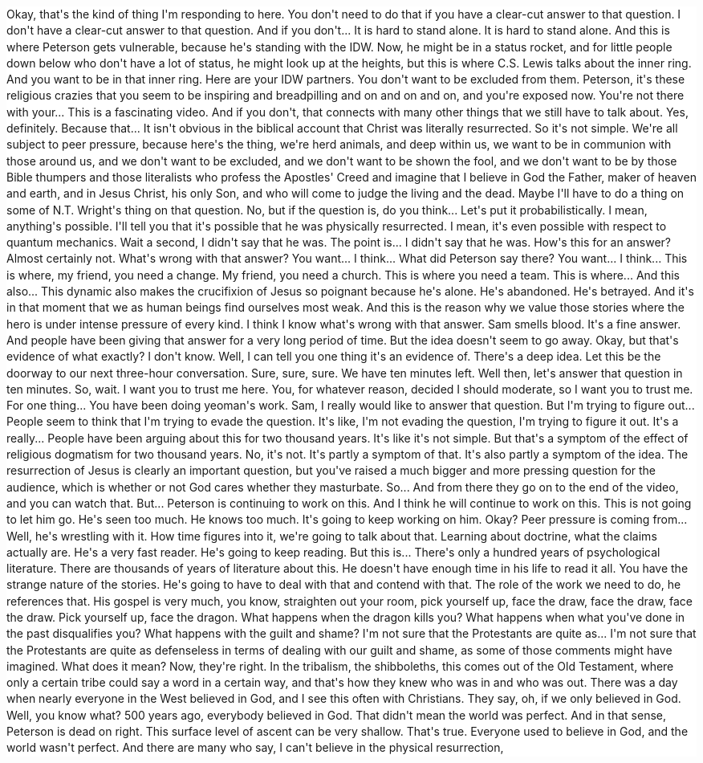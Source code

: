 Okay, that's the kind of thing I'm responding to here. You don't need to do that if you have a clear-cut answer to that question. I don't have a clear-cut answer to that question. And if you don't... It is hard to stand alone. It is hard to stand alone. And this is where Peterson gets vulnerable, because he's standing with the IDW. Now, he might be in a status rocket, and for little people down below who don't have a lot of status, he might look up at the heights, but this is where C.S. Lewis talks about the inner ring. And you want to be in that inner ring. Here are your IDW partners. You don't want to be excluded from them. Peterson, it's these religious crazies that you seem to be inspiring and breadpilling and on and on and on, and you're exposed now. You're not there with your... This is a fascinating video. And if you don't, that connects with many other things that we still have to talk about. Yes, definitely. Because that... It isn't obvious in the biblical account that Christ was literally resurrected. So it's not simple. We're all subject to peer pressure, because here's the thing, we're herd animals, and deep within us, we want to be in communion with those around us, and we don't want to be excluded, and we don't want to be shown the fool, and we don't want to be by those Bible thumpers and those literalists who profess the Apostles' Creed and imagine that I believe in God the Father, maker of heaven and earth, and in Jesus Christ, his only Son, and who will come to judge the living and the dead. Maybe I'll have to do a thing on some of N.T. Wright's thing on that question. No, but if the question is, do you think... Let's put it probabilistically. I mean, anything's possible. I'll tell you that it's possible that he was physically resurrected. I mean, it's even possible with respect to quantum mechanics. Wait a second, I didn't say that he was. The point is... I didn't say that he was. How's this for an answer? Almost certainly not. What's wrong with that answer? You want... I think... What did Peterson say there? You want... I think... This is where, my friend, you need a change. My friend, you need a church. This is where you need a team. This is where... And this also... This dynamic also makes the crucifixion of Jesus so poignant because he's alone. He's abandoned. He's betrayed. And it's in that moment that we as human beings find ourselves most weak. And this is the reason why we value those stories where the hero is under intense pressure of every kind. I think I know what's wrong with that answer. Sam smells blood. It's a fine answer. And people have been giving that answer for a very long period of time. But the idea doesn't seem to go away. Okay, but that's evidence of what exactly? I don't know. Well, I can tell you one thing it's an evidence of. There's a deep idea. Let this be the doorway to our next three-hour conversation. Sure, sure, sure. We have ten minutes left. Well then, let's answer that question in ten minutes. So, wait. I want you to trust me here. You, for whatever reason, decided I should moderate, so I want you to trust me. For one thing... You have been doing yeoman's work. Sam, I really would like to answer that question. But I'm trying to figure out... People seem to think that I'm trying to evade the question. It's like, I'm not evading the question, I'm trying to figure it out. It's a really... People have been arguing about this for two thousand years. It's like it's not simple. But that's a symptom of the effect of religious dogmatism for two thousand years. No, it's not. It's partly a symptom of that. It's also partly a symptom of the idea. The resurrection of Jesus is clearly an important question, but you've raised a much bigger and more pressing question for the audience, which is whether or not God cares whether they masturbate. So... And from there they go on to the end of the video, and you can watch that. But... Peterson is continuing to work on this. And I think he will continue to work on this. This is not going to let him go. He's seen too much. He knows too much. It's going to keep working on him. Okay? Peer pressure is coming from... Well, he's wrestling with it. How time figures into it, we're going to talk about that. Learning about doctrine, what the claims actually are. He's a very fast reader. He's going to keep reading. But this is... There's only a hundred years of psychological literature. There are thousands of years of literature about this. He doesn't have enough time in his life to read it all. You have the strange nature of the stories. He's going to have to deal with that and contend with that. The role of the work we need to do, he references that. His gospel is very much, you know, straighten out your room, pick yourself up, face the draw, face the draw, face the draw. Pick yourself up, face the dragon. What happens when the dragon kills you? What happens when what you've done in the past disqualifies you? What happens with the guilt and shame? I'm not sure that the Protestants are quite as... I'm not sure that the Protestants are quite as defenseless in terms of dealing with our guilt and shame, as some of those comments might have imagined. What does it mean? Now, they're right. In the tribalism, the shibboleths, this comes out of the Old Testament, where only a certain tribe could say a word in a certain way, and that's how they knew who was in and who was out. There was a day when nearly everyone in the West believed in God, and I see this often with Christians. They say, oh, if we only believed in God. Well, you know what? 500 years ago, everybody believed in God. That didn't mean the world was perfect. And in that sense, Peterson is dead on right. This surface level of ascent can be very shallow. That's true. Everyone used to believe in God, and the world wasn't perfect. And there are many who say, I can't believe in the physical resurrection,